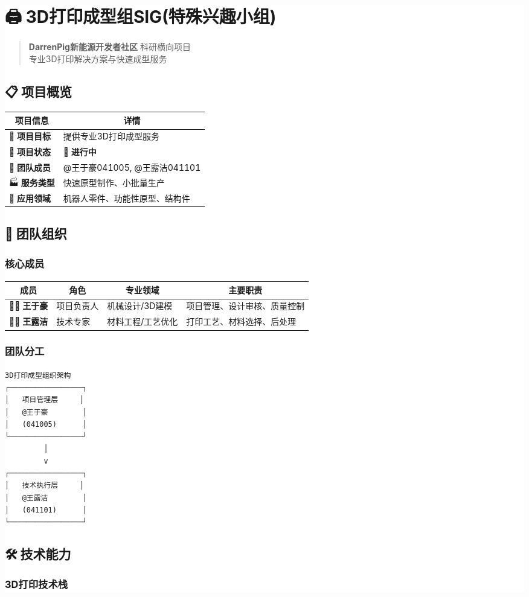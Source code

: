 # 🖨️ 3D打印成型组SIG(特殊兴趣小组)

> **DarrenPig新能源开发者社区** 科研横向项目  
> 专业3D打印解决方案与快速成型服务

## 📋 项目概览

| 项目信息 | 详情 |
|---------|------|
| 🎯 **项目目标** | 提供专业3D打印成型服务 |
| 📅 **项目状态** | 🔄 **进行中** |
| 👥 **团队成员** | @王于豪041005, @王露洁041101 |
| 🏭 **服务类型** | 快速原型制作、小批量生产 |
| 🎨 **应用领域** | 机器人零件、功能性原型、结构件 |

## 👥 团队组织

### 核心成员

| 成员 | 角色 | 专业领域 | 主要职责 |
|------|------|----------|----------|
| 👨‍💼 **王于豪** | 项目负责人 | 机械设计/3D建模 | 项目管理、设计审核、质量控制 |
| 👩‍💼 **王露洁** | 技术专家 | 材料工程/工艺优化 | 打印工艺、材料选择、后处理 |

### 团队分工

```
3D打印成型组织架构
┌─────────────────┐
│   项目管理层     │
│   @王于豪        │
│   (041005)      │
└─────────────────┘
         │
         v
┌─────────────────┐
│   技术执行层     │
│   @王露洁        │
│   (041101)      │
└─────────────────┘
```

## 🛠️ 技术能力

### 3D打印技术栈
